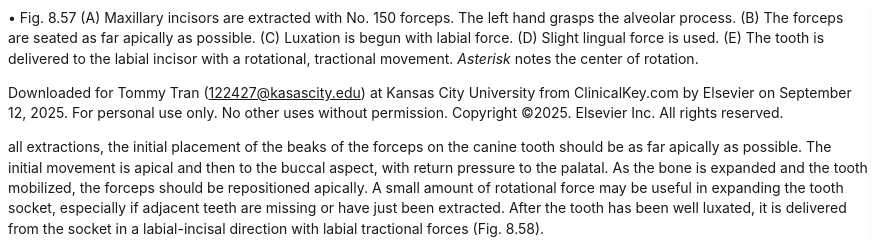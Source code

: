 • Fig. 8.57 (A) Maxillary incisors are extracted with No. 150 forceps. The left hand grasps the alveolar process. (B) The forceps are seated as far apically as possible. (C) Luxation is begun with labial force. (D) Slight lingual force is used. (E) The tooth is delivered to the labial incisor with a rotational, tractional movement. *Asterisk* notes the center of rotation.

Downloaded for Tommy Tran (122427@kasascity.edu) at Kansas City University from ClinicalKey.com by Elsevier on September 12, 2025. For personal use only. No other uses without permission. Copyright ©2025. Elsevier Inc. All rights reserved.

all extractions, the initial placement of the beaks of the forceps on the canine tooth should be as far apically as possible. The initial movement is apical and then to the buccal aspect, with return pressure to the palatal. As the bone is expanded and the tooth mobilized, the forceps should be repositioned apically. A small amount of rotational force may be useful in expanding the tooth socket, especially if adjacent teeth are missing or have just been extracted. After the tooth has been well luxated, it is delivered from the socket in a labial-incisal direction with labial tractional forces (Fig. 8.58).
